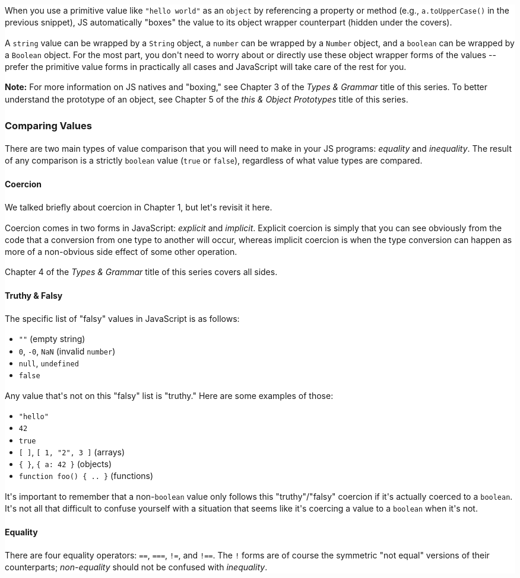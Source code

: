 When you use a primitive value like `"hello world"` as an `object` by referencing a property or method (e.g., `a.toUpperCase()` in the previous snippet), JS automatically "boxes" the value to its object wrapper counterpart (hidden under the covers).

A `string` value can be wrapped by a `String` object, a `number` can be wrapped by a `Number` object, and a `boolean` can be wrapped by a `Boolean` object. For the most part, you don't need to worry about or directly use these object wrapper forms of the values -- prefer the primitive value forms in practically all cases and JavaScript will take care of the rest for you.

**Note:** For more information on JS natives and "boxing," see Chapter 3 of the *Types & Grammar* title of this series. To better understand the prototype of an object, see Chapter 5 of the *this & Object Prototypes* title of this series.

### Comparing Values

There are two main types of value comparison that you will need to make in your JS programs: *equality* and *inequality*. The result of any comparison is a strictly `boolean` value (`true` or `false`), regardless of what value types are compared.

#### Coercion

We talked briefly about coercion in Chapter 1, but let's revisit it here.

Coercion comes in two forms in JavaScript: *explicit* and *implicit*. Explicit coercion is simply that you can see obviously from the code that a conversion from one type to another will occur, whereas implicit coercion is when the type conversion can happen as more of a non-obvious side effect of some other operation.

Chapter 4 of the *Types & Grammar* title of this series covers all sides.

#### Truthy & Falsy

The specific list of "falsy" values in JavaScript is as follows:

* `""` (empty string)
* `0`, `-0`, `NaN` (invalid `number`)
* `null`, `undefined`
* `false`

Any value that's not on this "falsy" list is "truthy." Here are some examples of those:

* `"hello"`
* `42`
* `true`
* `[ ]`, `[ 1, "2", 3 ]` (arrays)
* `{ }`, `{ a: 42 }` (objects)
* `function foo() { .. }` (functions)

It's important to remember that a non-`boolean` value only follows this "truthy"/"falsy" coercion if it's actually coerced to a `boolean`. It's not all that difficult to confuse yourself with a situation that seems like it's coercing a value to a `boolean` when it's not.

#### Equality

There are four equality operators: `==`, `===`, `!=`, and `!==`. The `!` forms are of course the symmetric "not equal" versions of their counterparts; *non-equality* should not be confused with *inequality*.
